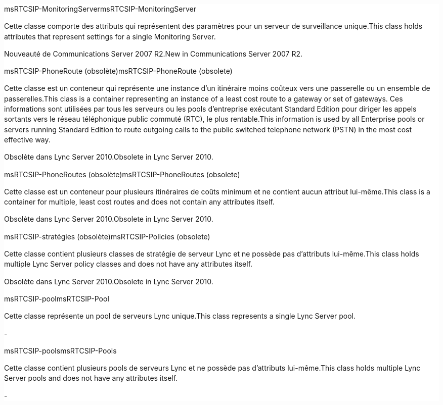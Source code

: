 <td><p><span data-ttu-id="845cb-210">msRTCSIP-MonitoringServer</span><span class="sxs-lookup"><span data-stu-id="845cb-210">msRTCSIP-MonitoringServer</span></span></p></td>
<td><p><span data-ttu-id="845cb-211">Cette classe comporte des attributs qui représentent des paramètres pour un serveur de surveillance unique.</span><span class="sxs-lookup"><span data-stu-id="845cb-211">This class holds attributes that represent settings for a single Monitoring Server.</span></span></p></td>
<td><p><span data-ttu-id="845cb-212">Nouveauté de Communications Server 2007 R2.</span><span class="sxs-lookup"><span data-stu-id="845cb-212">New in Communications Server 2007 R2.</span></span></p></td>
</tr>
<tr class="even">
<td><p><span data-ttu-id="845cb-213">msRTCSIP-PhoneRoute (obsolète)</span><span class="sxs-lookup"><span data-stu-id="845cb-213">msRTCSIP-PhoneRoute (obsolete)</span></span></p></td>
<td><p><span data-ttu-id="845cb-214">Cette classe est un conteneur qui représente une instance d’un itinéraire moins coûteux vers une passerelle ou un ensemble de passerelles.</span><span class="sxs-lookup"><span data-stu-id="845cb-214">This class is a container representing an instance of a least cost route to a gateway or set of gateways.</span></span> <span data-ttu-id="845cb-215">Ces informations sont utilisées par tous les serveurs ou les pools d’entreprise exécutant Standard Edition pour diriger les appels sortants vers le réseau téléphonique public commuté (RTC), le plus rentable.</span><span class="sxs-lookup"><span data-stu-id="845cb-215">This information is used by all Enterprise pools or servers running Standard Edition to route outgoing calls to the public switched telephone network (PSTN) in the most cost effective way.</span></span></p></td>
<td><p><span data-ttu-id="845cb-216">Obsolète dans Lync Server 2010.</span><span class="sxs-lookup"><span data-stu-id="845cb-216">Obsolete in Lync Server 2010.</span></span></p></td>
</tr>
<tr class="odd">
<td><p><span data-ttu-id="845cb-217">msRTCSIP-PhoneRoutes (obsolète)</span><span class="sxs-lookup"><span data-stu-id="845cb-217">msRTCSIP-PhoneRoutes (obsolete)</span></span></p></td>
<td><p><span data-ttu-id="845cb-218">Cette classe est un conteneur pour plusieurs itinéraires de coûts minimum et ne contient aucun attribut lui-même.</span><span class="sxs-lookup"><span data-stu-id="845cb-218">This class is a container for multiple, least cost routes and does not contain any attributes itself.</span></span></p></td>
<td><p><span data-ttu-id="845cb-219">Obsolète dans Lync Server 2010.</span><span class="sxs-lookup"><span data-stu-id="845cb-219">Obsolete in Lync Server 2010.</span></span></p></td>
</tr>
<tr class="even">
<td><p><span data-ttu-id="845cb-220">msRTCSIP-stratégies (obsolète)</span><span class="sxs-lookup"><span data-stu-id="845cb-220">msRTCSIP-Policies (obsolete)</span></span></p></td>
<td><p><span data-ttu-id="845cb-221">Cette classe contient plusieurs classes de stratégie de serveur Lync et ne possède pas d’attributs lui-même.</span><span class="sxs-lookup"><span data-stu-id="845cb-221">This class holds multiple Lync Server policy classes and does not have any attributes itself.</span></span></p></td>
<td><p><span data-ttu-id="845cb-222">Obsolète dans Lync Server 2010.</span><span class="sxs-lookup"><span data-stu-id="845cb-222">Obsolete in Lync Server 2010.</span></span></p></td>
</tr>
<tr class="odd">
<td><p><span data-ttu-id="845cb-223">msRTCSIP-pool</span><span class="sxs-lookup"><span data-stu-id="845cb-223">msRTCSIP-Pool</span></span></p></td>
<td><p><span data-ttu-id="845cb-224">Cette classe représente un pool de serveurs Lync unique.</span><span class="sxs-lookup"><span data-stu-id="845cb-224">This class represents a single Lync Server pool.</span></span></p></td>
<td><p>-</p></td>
</tr>
<tr class="even">
<td><p><span data-ttu-id="845cb-225">msRTCSIP-pools</span><span class="sxs-lookup"><span data-stu-id="845cb-225">msRTCSIP-Pools</span></span></p></td>
<td><p><span data-ttu-id="845cb-226">Cette classe contient plusieurs pools de serveurs Lync et ne possède pas d’attributs lui-même.</span><span class="sxs-lookup"><span data-stu-id="845cb-226">This class holds multiple Lync Server pools and does not have any attributes itself.</span></span></p></td>
<td><p>-</p></td>
</tr>
<tr class="odd">
